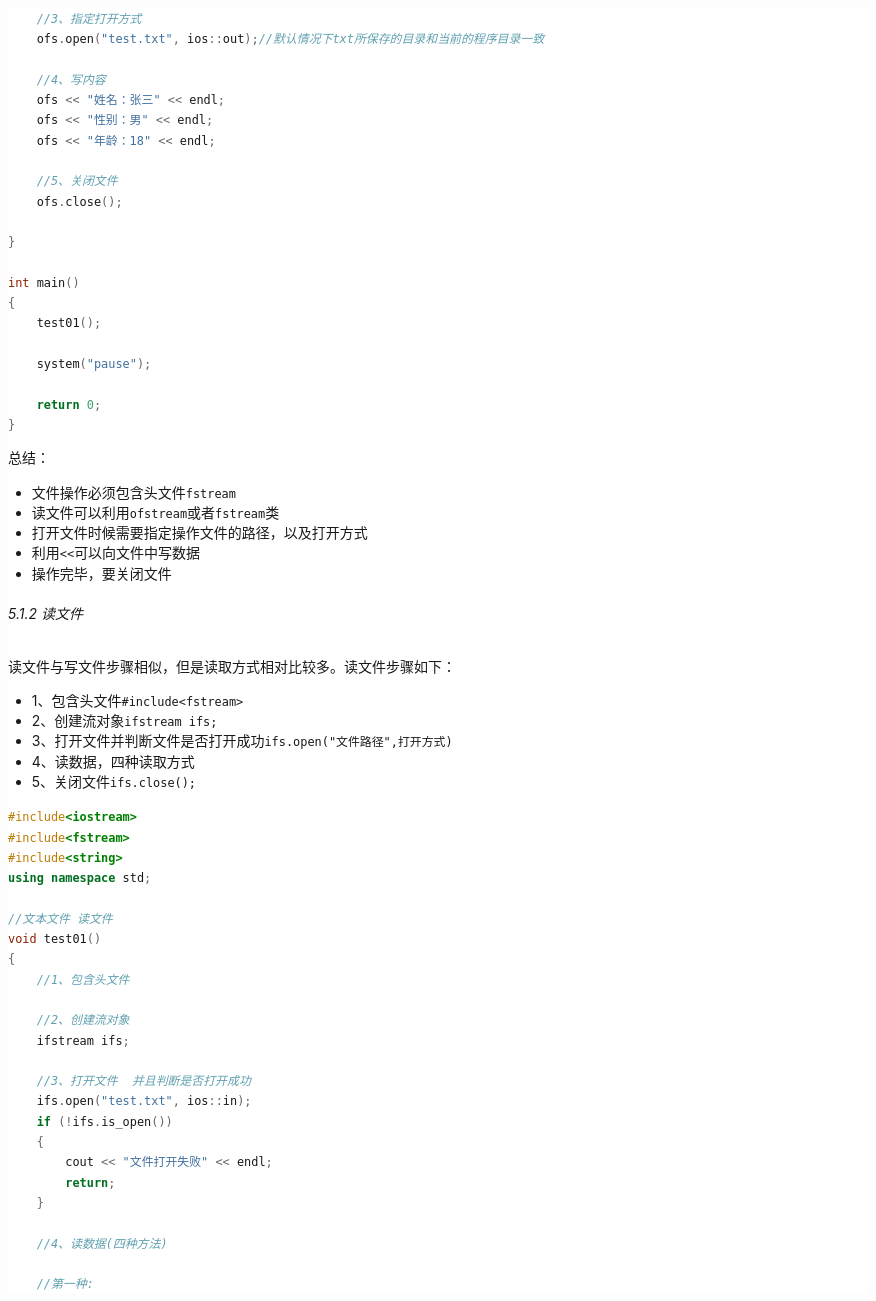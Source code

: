 ```C++
    //3、指定打开方式
    ofs.open("test.txt", ios::out);//默认情况下txt所保存的目录和当前的程序目录一致

    //4、写内容
    ofs << "姓名：张三" << endl;
    ofs << "性别：男" << endl;
    ofs << "年龄：18" << endl;

    //5、关闭文件
    ofs.close();

}

int main()
{
    test01();

    system("pause");

    return 0;
}
```

总结：

- 文件操作必须包含头文件`fstream`
- 读文件可以利用`ofstream`或者`fstream`类
- 打开文件时候需要指定操作文件的路径，以及打开方式
- 利用`<<`可以向文件中写数据
- 操作完毕，要关闭文件

###### 5.1.2 读文件

读文件与写文件步骤相似，但是读取方式相对比较多。读文件步骤如下：

- 1、包含头文件`#include<fstream>`
- 2、创建流对象`ifstream ifs;`
- 3、打开文件并判断文件是否打开成功`ifs.open("文件路径",打开方式)`
- 4、读数据，四种读取方式
- 5、关闭文件`ifs.close();`

```C++
#include<iostream>
#include<fstream>
#include<string>
using namespace std;

//文本文件 读文件
void test01()
{
    //1、包含头文件

    //2、创建流对象
    ifstream ifs;

    //3、打开文件  并且判断是否打开成功
    ifs.open("test.txt", ios::in);
    if (!ifs.is_open())
    {
        cout << "文件打开失败" << endl;
        return;
    }

    //4、读数据(四种方法)
    
    //第一种:
```